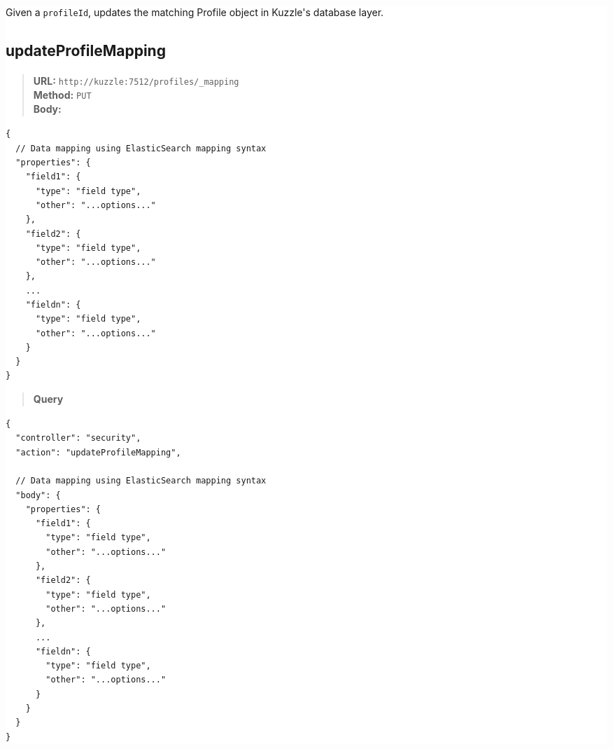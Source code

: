 Given a `profileId`, updates the matching Profile object in Kuzzle's database layer.


## updateProfileMapping

<section class="http"></section>

>**URL:** `http://kuzzle:7512/profiles/_mapping`  
>**Method:** `PUT`  
>**Body:**

<section class="http"></section>

```litcoffee
{
  // Data mapping using ElasticSearch mapping syntax
  "properties": {
    "field1": {
      "type": "field type",
      "other": "...options..."
    },
    "field2": {
      "type": "field type",
      "other": "...options..."
    },
    ...
    "fieldn": {
      "type": "field type",
      "other": "...options..."
    }
  }
}
```

<section class="others"></section>

>**Query**

<section class="others"></section>

```litcoffee
{
  "controller": "security",
  "action": "updateProfileMapping",

  // Data mapping using ElasticSearch mapping syntax
  "body": {
    "properties": {
      "field1": {
        "type": "field type",
        "other": "...options..."
      },
      "field2": {
        "type": "field type",
        "other": "...options..."
      },
      ...
      "fieldn": {
        "type": "field type",
        "other": "...options..."
      }
    }
  }
}
```
